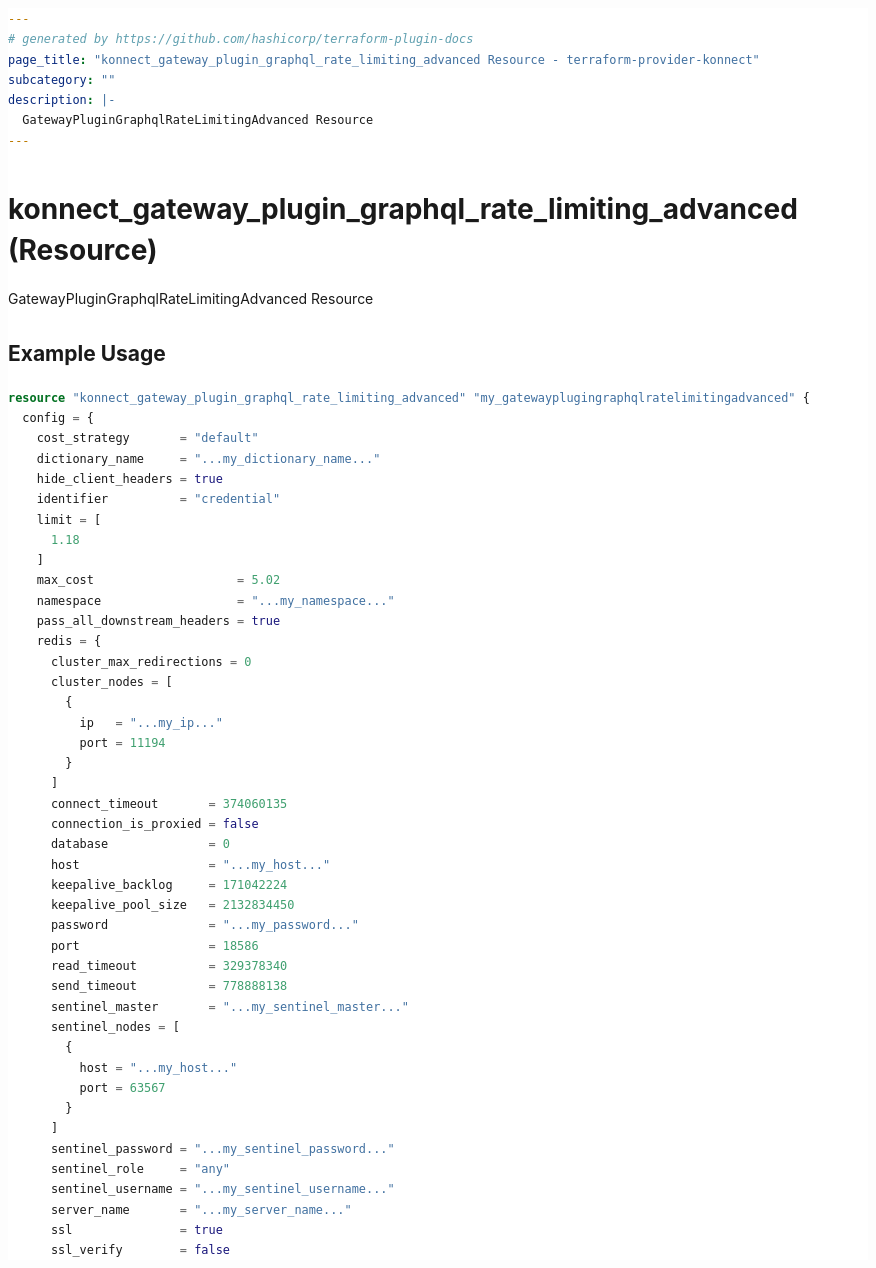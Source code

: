 ```yaml
---
# generated by https://github.com/hashicorp/terraform-plugin-docs
page_title: "konnect_gateway_plugin_graphql_rate_limiting_advanced Resource - terraform-provider-konnect"
subcategory: ""
description: |-
  GatewayPluginGraphqlRateLimitingAdvanced Resource
---
```


# konnect_gateway_plugin_graphql_rate_limiting_advanced (Resource)

GatewayPluginGraphqlRateLimitingAdvanced Resource

## Example Usage

```terraform
resource "konnect_gateway_plugin_graphql_rate_limiting_advanced" "my_gatewayplugingraphqlratelimitingadvanced" {
  config = {
    cost_strategy       = "default"
    dictionary_name     = "...my_dictionary_name..."
    hide_client_headers = true
    identifier          = "credential"
    limit = [
      1.18
    ]
    max_cost                    = 5.02
    namespace                   = "...my_namespace..."
    pass_all_downstream_headers = true
    redis = {
      cluster_max_redirections = 0
      cluster_nodes = [
        {
          ip   = "...my_ip..."
          port = 11194
        }
      ]
      connect_timeout       = 374060135
      connection_is_proxied = false
      database              = 0
      host                  = "...my_host..."
      keepalive_backlog     = 171042224
      keepalive_pool_size   = 2132834450
      password              = "...my_password..."
      port                  = 18586
      read_timeout          = 329378340
      send_timeout          = 778888138
      sentinel_master       = "...my_sentinel_master..."
      sentinel_nodes = [
        {
          host = "...my_host..."
          port = 63567
        }
      ]
      sentinel_password = "...my_sentinel_password..."
      sentinel_role     = "any"
      sentinel_username = "...my_sentinel_username..."
      server_name       = "...my_server_name..."
      ssl               = true
      ssl_verify        = false
```